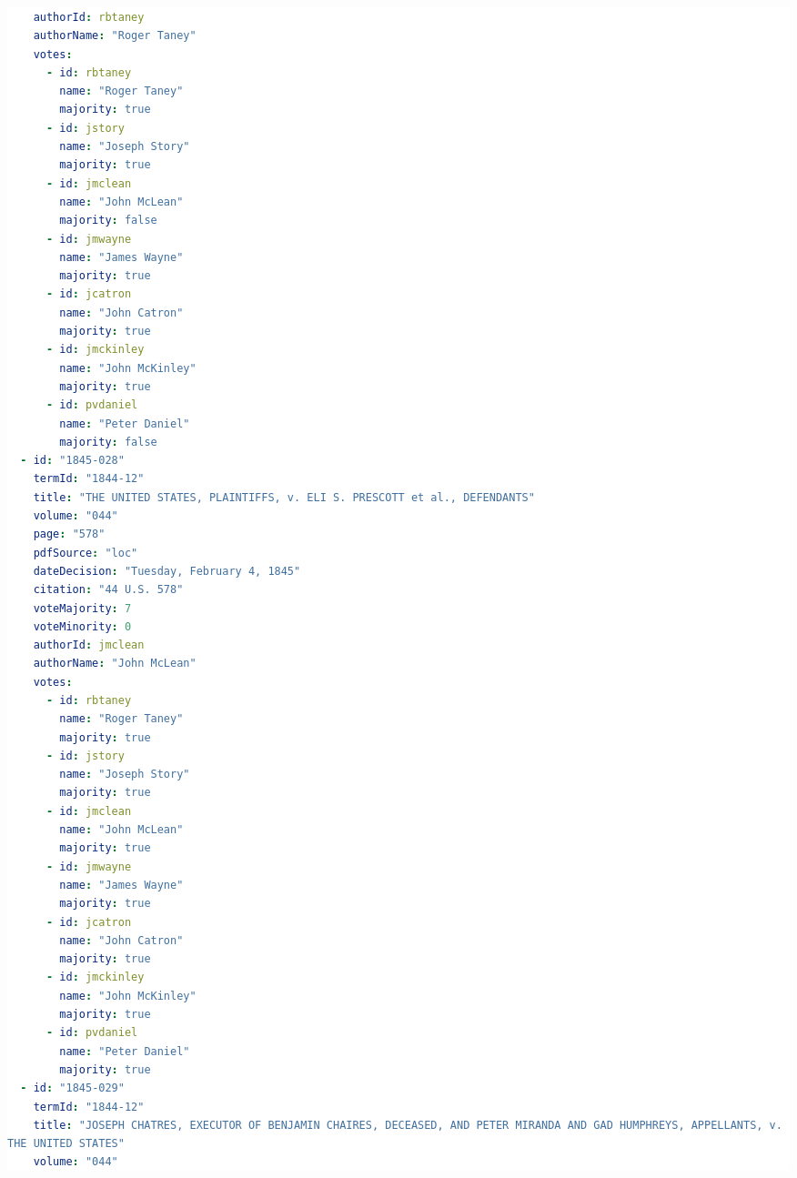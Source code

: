 ```yaml
    authorId: rbtaney
    authorName: "Roger Taney"
    votes:
      - id: rbtaney
        name: "Roger Taney"
        majority: true
      - id: jstory
        name: "Joseph Story"
        majority: true
      - id: jmclean
        name: "John McLean"
        majority: false
      - id: jmwayne
        name: "James Wayne"
        majority: true
      - id: jcatron
        name: "John Catron"
        majority: true
      - id: jmckinley
        name: "John McKinley"
        majority: true
      - id: pvdaniel
        name: "Peter Daniel"
        majority: false
  - id: "1845-028"
    termId: "1844-12"
    title: "THE UNITED STATES, PLAINTIFFS, v. ELI S. PRESCOTT et al., DEFENDANTS"
    volume: "044"
    page: "578"
    pdfSource: "loc"
    dateDecision: "Tuesday, February 4, 1845"
    citation: "44 U.S. 578"
    voteMajority: 7
    voteMinority: 0
    authorId: jmclean
    authorName: "John McLean"
    votes:
      - id: rbtaney
        name: "Roger Taney"
        majority: true
      - id: jstory
        name: "Joseph Story"
        majority: true
      - id: jmclean
        name: "John McLean"
        majority: true
      - id: jmwayne
        name: "James Wayne"
        majority: true
      - id: jcatron
        name: "John Catron"
        majority: true
      - id: jmckinley
        name: "John McKinley"
        majority: true
      - id: pvdaniel
        name: "Peter Daniel"
        majority: true
  - id: "1845-029"
    termId: "1844-12"
    title: "JOSEPH CHATRES, EXECUTOR OF BENJAMIN CHAIRES, DECEASED, AND PETER MIRANDA AND GAD HUMPHREYS, APPELLANTS, v. THE UNITED STATES"
    volume: "044"
```